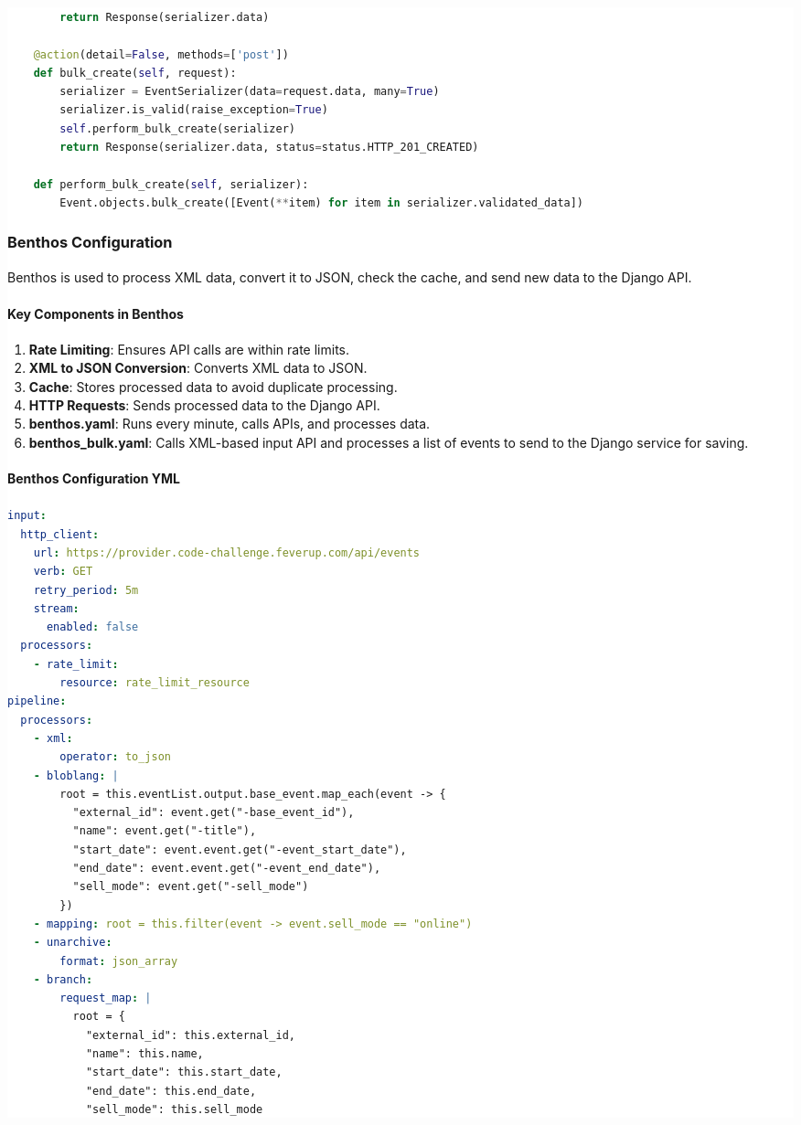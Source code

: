 ```python
        return Response(serializer.data)

    @action(detail=False, methods=['post'])
    def bulk_create(self, request):
        serializer = EventSerializer(data=request.data, many=True)
        serializer.is_valid(raise_exception=True)
        self.perform_bulk_create(serializer)
        return Response(serializer.data, status=status.HTTP_201_CREATED)

    def perform_bulk_create(self, serializer):
        Event.objects.bulk_create([Event(**item) for item in serializer.validated_data])
```

### Benthos Configuration

Benthos is used to process XML data, convert it to JSON, check the cache, and send new data to the Django API.

#### Key Components in Benthos

1. **Rate Limiting**: Ensures API calls are within rate limits.
2. **XML to JSON Conversion**: Converts XML data to JSON.
3. **Cache**: Stores processed data to avoid duplicate processing.
4. **HTTP Requests**: Sends processed data to the Django API.
5. **benthos.yaml**: Runs every minute, calls APIs, and processes data.
6. **benthos_bulk.yaml**: Calls XML-based input API and processes a list of events to send to the Django service for saving.

#### Benthos Configuration YML

```yaml
input:
  http_client:
    url: https://provider.code-challenge.feverup.com/api/events
    verb: GET
    retry_period: 5m
    stream:
      enabled: false
  processors:
    - rate_limit:
        resource: rate_limit_resource
pipeline:
  processors:
    - xml:
        operator: to_json
    - bloblang: |
        root = this.eventList.output.base_event.map_each(event -> {
          "external_id": event.get("-base_event_id"),
          "name": event.get("-title"),
          "start_date": event.event.get("-event_start_date"),
          "end_date": event.event.get("-event_end_date"),
          "sell_mode": event.get("-sell_mode")
        })
    - mapping: root = this.filter(event -> event.sell_mode == "online")
    - unarchive:
        format: json_array
    - branch:
        request_map: |
          root = {
            "external_id": this.external_id,
            "name": this.name,
            "start_date": this.start_date,
            "end_date": this.end_date,
            "sell_mode": this.sell_mode
```